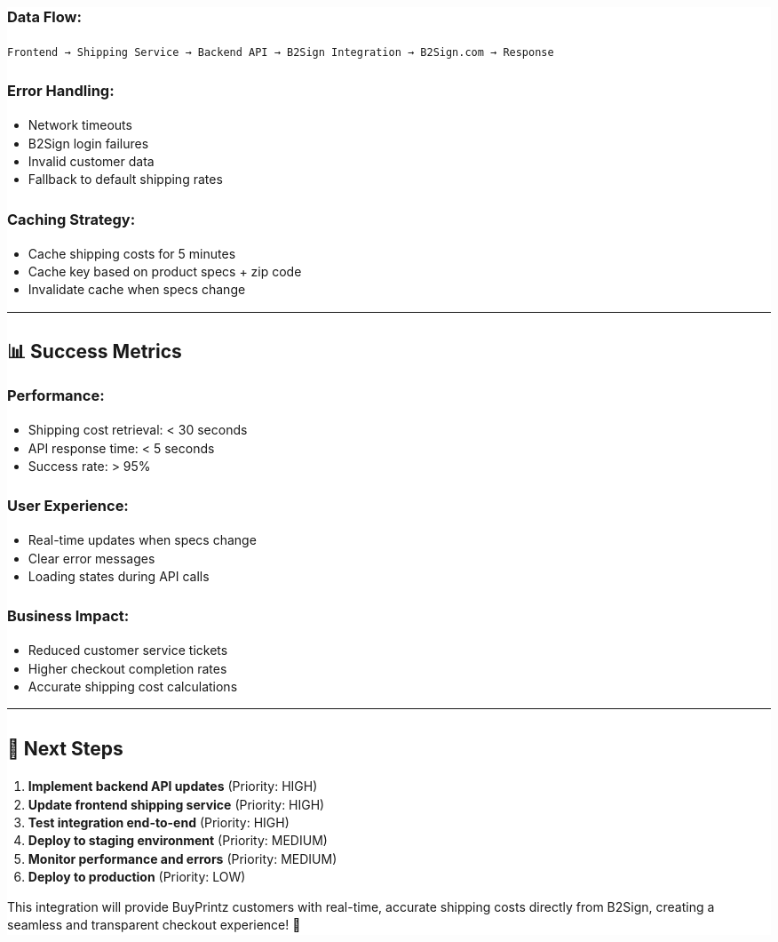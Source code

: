 ### Data Flow:
```
Frontend → Shipping Service → Backend API → B2Sign Integration → B2Sign.com → Response
```

### Error Handling:
- Network timeouts
- B2Sign login failures
- Invalid customer data
- Fallback to default shipping rates

### Caching Strategy:
- Cache shipping costs for 5 minutes
- Cache key based on product specs + zip code
- Invalidate cache when specs change

---

## 📊 Success Metrics

### Performance:
- Shipping cost retrieval: < 30 seconds
- API response time: < 5 seconds
- Success rate: > 95%

### User Experience:
- Real-time updates when specs change
- Clear error messages
- Loading states during API calls

### Business Impact:
- Reduced customer service tickets
- Higher checkout completion rates
- Accurate shipping cost calculations

---

## 🎉 Next Steps

1. **Implement backend API updates** (Priority: HIGH)
2. **Update frontend shipping service** (Priority: HIGH)
3. **Test integration end-to-end** (Priority: HIGH)
4. **Deploy to staging environment** (Priority: MEDIUM)
5. **Monitor performance and errors** (Priority: MEDIUM)
6. **Deploy to production** (Priority: LOW)

This integration will provide BuyPrintz customers with real-time, accurate shipping costs directly from B2Sign, creating a seamless and transparent checkout experience! 🚀
